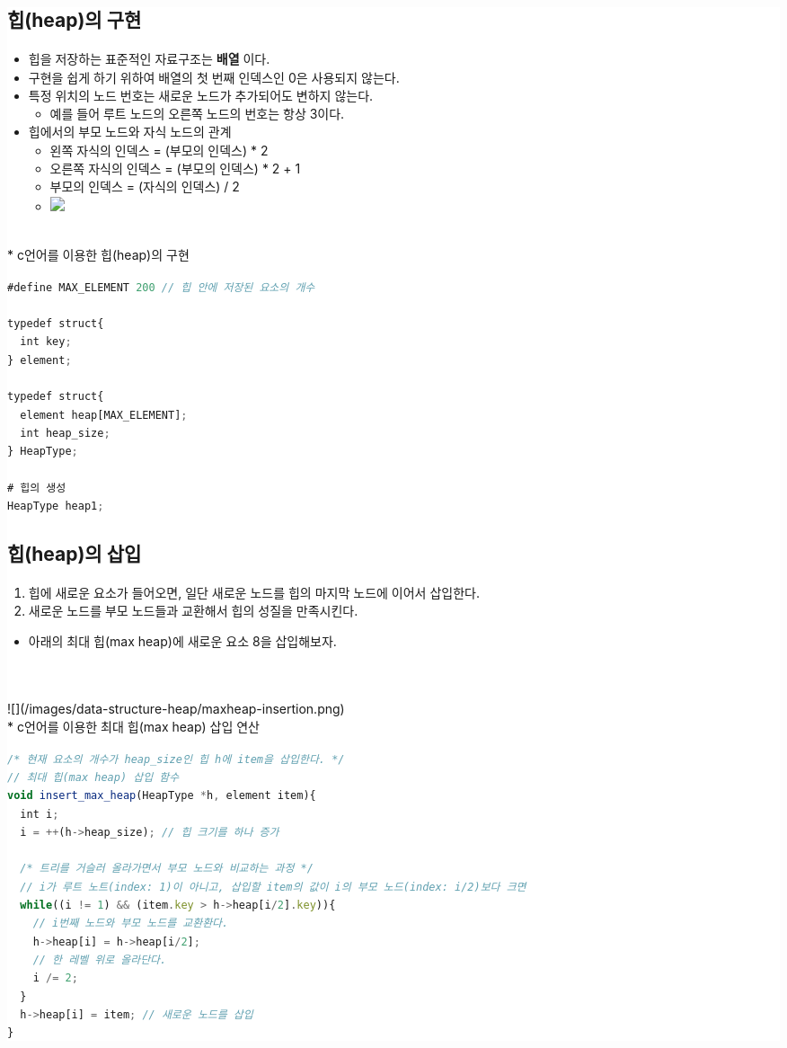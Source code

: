 
## 힙(heap)의 구현
* 힙을 저장하는 표준적인 자료구조는 **배열** 이다.
* 구현을 쉽게 하기 위하여 배열의 첫 번째 인덱스인 0은 사용되지 않는다.
* 특정 위치의 노드 번호는 새로운 노드가 추가되어도 변하지 않는다.
  * 예를 들어 루트 노드의 오른쪽 노드의 번호는 항상 3이다.
* 힙에서의 부모 노드와 자식 노드의 관계
  * 왼쪽 자식의 인덱스 = (부모의 인덱스) * 2
  * 오른쪽 자식의 인덱스 = (부모의 인덱스) * 2 + 1
  * 부모의 인덱스 = (자식의 인덱스) / 2
  * ![](/images/data-structure-heap/heap-index-parent-child.png)

<br>
* c언어를 이용한 힙(heap)의 구현

~~~ javascript
#define MAX_ELEMENT 200 // 힙 안에 저장된 요소의 개수

typedef struct{
  int key;
} element;

typedef struct{
  element heap[MAX_ELEMENT];
  int heap_size;
} HeapType;

# 힙의 생성
HeapType heap1;

~~~


## 힙(heap)의 삽입
1. 힙에 새로운 요소가 들어오면, 일단 새로운 노드를 힙의 마지막 노드에 이어서 삽입한다.
2. 새로운 노드를 부모 노드들과 교환해서 힙의 성질을 만족시킨다.

* 아래의 최대 힙(max heap)에 새로운 요소 8을 삽입해보자.
<br>
<br>
![](/images/data-structure-heap/maxheap-insertion.png)

<br>
* c언어를 이용한 최대 힙(max heap) 삽입 연산

~~~ javascript
/* 현재 요소의 개수가 heap_size인 힙 h에 item을 삽입한다. */
// 최대 힙(max heap) 삽입 함수
void insert_max_heap(HeapType *h, element item){
  int i;
  i = ++(h->heap_size); // 힙 크기를 하나 증가

  /* 트리를 거슬러 올라가면서 부모 노드와 비교하는 과정 */
  // i가 루트 노트(index: 1)이 아니고, 삽입할 item의 값이 i의 부모 노드(index: i/2)보다 크면
  while((i != 1) && (item.key > h->heap[i/2].key)){
    // i번째 노드와 부모 노드를 교환환다.
    h->heap[i] = h->heap[i/2];
    // 한 레벨 위로 올라단다.
    i /= 2;
  }
  h->heap[i] = item; // 새로운 노드를 삽입
}
~~~
